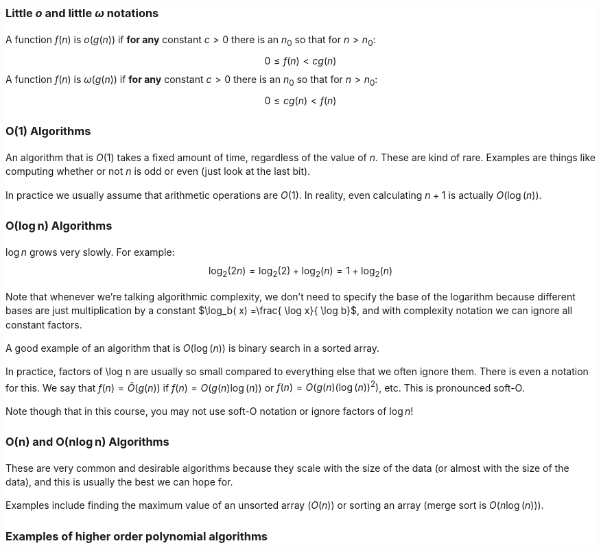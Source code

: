 

### Little $o$  and little $\omega$ notations

A function $f(n)$ is $o(g(n))$ if **for any** constant $c > 0$ there is an $n_0$ so that for $n > n_0$:
$$
0 ≤ f(n) < cg(n)
$$
A function $f(n)$ is $ω(g(n))$ if **for any** constant $c > 0$ there is an $n_0$ so that for $n > n_0$:
$$
0 ≤ cg(n) < f(n)
$$


### $\mathbf{O(1)}$ Algorithms

An algorithm that is $O(1)$ takes a fixed amount of time, regardless of the value of $n$. These are kind of rare. Examples are things like computing whether or not $n$ is odd or even (just look at the last bit). 

In practice we usually assume that arithmetic operations are $O(1)$. In reality, even calculating $n+1$ is actually $O(\log (n))$.



### $\mathbf{O(\log n)}$ Algorithms

$\log n$ grows very slowly. For example:
$$
\log_2(2n) =\log_2( 2) +\log_2( n) = 1 + \log_2( n)
$$

Note that whenever we’re talking algorithmic complexity, we don’t need to specify the base of the logarithm because different bases are just multiplication by a constant $\log_b( x) =\frac{ \log x}{ \log b}​$, and with complexity notation we can ignore all constant factors.

A good example of an algorithm that is $O(\log (n))$ is binary search in a sorted array.

In practice, factors of \log n are usually so small compared to everything else that we often ignore them. There is even a notation for this. We say that $f(n) =\tilde{ O}(g(n))$ if $f(n) = O(g(n) \log (n))$ or $f(n) = O(g(n)(\log (n))^2)$, etc. This is pronounced soft-O. 

Note though that in this course, you may not use soft-O notation or ignore factors of $\log n$!



### $\mathbf{O(n)}$ and $\mathbf{O(n\log n)}$ Algorithms

These are very common and desirable algorithms because they scale with the size of the data (or almost with the size of the data), and this is usually the best we can hope for. 

Examples include finding the maximum value of an unsorted array ($O(n)$) or sorting an array (merge sort is $O(n \log (n))$).



### Examples of higher order polynomial algorithms
